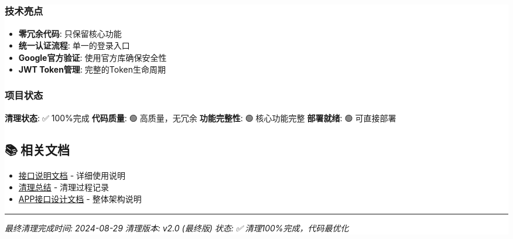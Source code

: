 ### 技术亮点
- **零冗余代码**: 只保留核心功能
- **统一认证流程**: 单一的登录入口
- **Google官方验证**: 使用官方库确保安全性
- **JWT Token管理**: 完整的Token生命周期

### 项目状态
**清理状态**: ✅ 100%完成
**代码质量**: 🟢 高质量，无冗余
**功能完整性**: 🟢 核心功能完整
**部署就绪**: 🟢 可直接部署

## 📚 相关文档

- [接口说明文档](./README.md) - 详细使用说明
- [清理总结](./CLEANUP_SUMMARY.md) - 清理过程记录
- [APP接口设计文档](../../../../APP接口设计文档.md) - 整体架构说明

---

*最终清理完成时间: 2024-08-29*
*清理版本: v2.0 (最终版)*
*状态: ✅ 清理100%完成，代码最优化*
